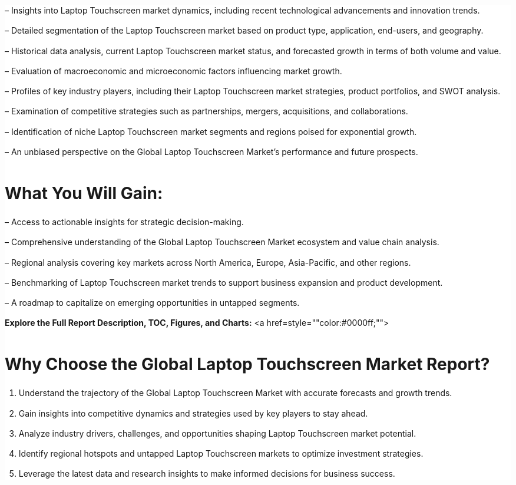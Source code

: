 – Insights into Laptop Touchscreen market dynamics, including recent technological advancements and innovation trends.

– Detailed segmentation of the Laptop Touchscreen market based on product type, application, end-users, and geography.

– Historical data analysis, current Laptop Touchscreen market status, and forecasted growth in terms of both volume and value.

– Evaluation of macroeconomic and microeconomic factors influencing market growth.

– Profiles of key industry players, including their Laptop Touchscreen market strategies, product portfolios, and SWOT analysis.

– Examination of competitive strategies such as partnerships, mergers, acquisitions, and collaborations.

– Identification of niche Laptop Touchscreen market segments and regions poised for exponential growth.

– An unbiased perspective on the Global Laptop Touchscreen Market’s performance and future prospects.

# <strong>What You Will Gain:</strong>

– Access to actionable insights for strategic decision-making.

– Comprehensive understanding of the Global Laptop Touchscreen Market ecosystem and value chain analysis.

– Regional analysis covering key markets across North America, Europe, Asia-Pacific, and other regions.

– Benchmarking of Laptop Touchscreen market trends to support business expansion and product development.

– A roadmap to capitalize on emerging opportunities in untapped segments.

<strong>Explore the Full Report Description, TOC, Figures, and Charts:</strong>
<a href=style=""color:#0000ff;""></a>

# <strong>Why Choose the Global Laptop Touchscreen Market Report?</strong>

1. Understand the trajectory of the Global Laptop Touchscreen Market with accurate forecasts and growth trends.

2. Gain insights into competitive dynamics and strategies used by key players to stay ahead.

3. Analyze industry drivers, challenges, and opportunities shaping Laptop Touchscreen market potential.

4. Identify regional hotspots and untapped Laptop Touchscreen markets to optimize investment strategies.

5. Leverage the latest data and research insights to make informed decisions for business success.
